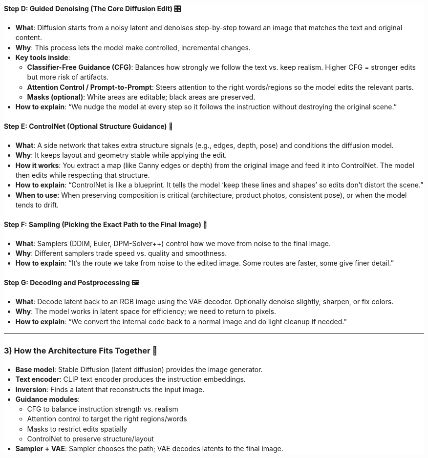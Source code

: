 #### Step D: Guided Denoising (The Core Diffusion Edit) 🎛️
- **What**: Diffusion starts from a noisy latent and denoises step-by-step toward an image that matches the text and original content.
- **Why**: This process lets the model make controlled, incremental changes.
- **Key tools inside**:
  - **Classifier-Free Guidance (CFG)**: Balances how strongly we follow the text vs. keep realism. Higher CFG = stronger edits but more risk of artifacts.
  - **Attention Control / Prompt-to-Prompt**: Steers attention to the right words/regions so the model edits the relevant parts.
  - **Masks (optional)**: White areas are editable; black areas are preserved.
- **How to explain**: “We nudge the model at every step so it follows the instruction without destroying the original scene.”

#### Step E: ControlNet (Optional Structure Guidance) 🧩
- **What**: A side network that takes extra structure signals (e.g., edges, depth, pose) and conditions the diffusion model.
- **Why**: It keeps layout and geometry stable while applying the edit.
- **How it works**: You extract a map (like Canny edges or depth) from the original image and feed it into ControlNet. The model then edits while respecting that structure.
- **How to explain**: “ControlNet is like a blueprint. It tells the model ‘keep these lines and shapes’ so edits don’t distort the scene.”
- **When to use**: When preserving composition is critical (architecture, product photos, consistent pose), or when the model tends to drift.

#### Step F: Sampling (Picking the Exact Path to the Final Image) 🧮
- **What**: Samplers (DDIM, Euler, DPM-Solver++) control how we move from noise to the final image.
- **Why**: Different samplers trade speed vs. quality and smoothness.
- **How to explain**: “It’s the route we take from noise to the edited image. Some routes are faster, some give finer detail.”

#### Step G: Decoding and Postprocessing 🖼️
- **What**: Decode latent back to an RGB image using the VAE decoder. Optionally denoise slightly, sharpen, or fix colors.
- **Why**: The model works in latent space for efficiency; we need to return to pixels.
- **How to explain**: “We convert the internal code back to a normal image and do light cleanup if needed.”

---

### 3) How the Architecture Fits Together 🧱
- **Base model**: Stable Diffusion (latent diffusion) provides the image generator.
- **Text encoder**: CLIP text encoder produces the instruction embeddings.
- **Inversion**: Finds a latent that reconstructs the input image.
- **Guidance modules**:
  - CFG to balance instruction strength vs. realism
  - Attention control to target the right regions/words
  - Masks to restrict edits spatially
  - ControlNet to preserve structure/layout
- **Sampler + VAE**: Sampler chooses the path; VAE decodes latents to the final image.
